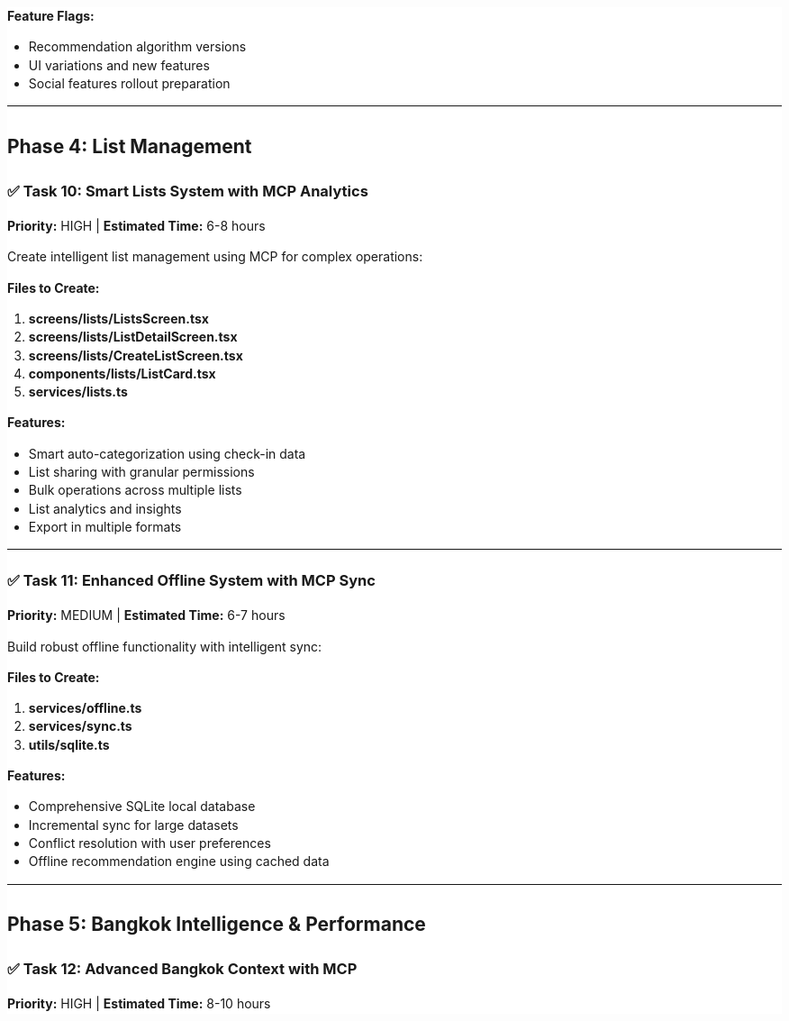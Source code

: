 **Feature Flags:**
- Recommendation algorithm versions
- UI variations and new features
- Social features rollout preparation

---

## Phase 4: List Management

### ✅ Task 10: Smart Lists System with MCP Analytics
**Priority:** HIGH | **Estimated Time:** 6-8 hours

Create intelligent list management using MCP for complex operations:

**Files to Create:**
1. **screens/lists/ListsScreen.tsx**
2. **screens/lists/ListDetailScreen.tsx**
3. **screens/lists/CreateListScreen.tsx**
4. **components/lists/ListCard.tsx**
5. **services/lists.ts**

**Features:**
- Smart auto-categorization using check-in data
- List sharing with granular permissions
- Bulk operations across multiple lists
- List analytics and insights
- Export in multiple formats

---

### ✅ Task 11: Enhanced Offline System with MCP Sync
**Priority:** MEDIUM | **Estimated Time:** 6-7 hours

Build robust offline functionality with intelligent sync:

**Files to Create:**
1. **services/offline.ts**
2. **services/sync.ts**
3. **utils/sqlite.ts**

**Features:**
- Comprehensive SQLite local database
- Incremental sync for large datasets
- Conflict resolution with user preferences
- Offline recommendation engine using cached data

---

## Phase 5: Bangkok Intelligence & Performance

### ✅ Task 12: Advanced Bangkok Context with MCP
**Priority:** HIGH | **Estimated Time:** 8-10 hours
